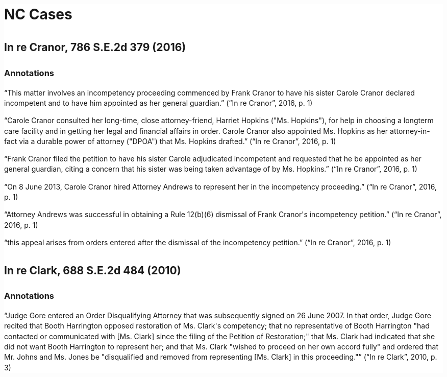 # **NC Cases**

## **In re Cranor, 786 S.E.2d 379 (2016)**

### **Annotations**

“This matter involves an incompetency proceeding commenced by Frank Cranor to have his sister Carole Cranor declared incompetent and to have him appointed as her general guardian.” (“In re Cranor”, 2016, p. 1)

“Carole Cranor consulted her long-time, close attorney-friend, Harriet Hopkins ("Ms. Hopkins"), for help in choosing a longterm care facility and in getting her legal and financial affairs in order. Carole Cranor also appointed Ms. Hopkins as her attorney-in-fact via a durable power of attorney ("DPOA") that Ms. Hopkins drafted.” (“In re Cranor”, 2016, p. 1)

“Frank Cranor filed the petition to have his sister Carole adjudicated incompetent and requested that he be appointed as her general guardian, citing a concern that his sister was being taken advantage of by Ms. Hopkins.” (“In re Cranor”, 2016, p. 1)

“On 8 June 2013, Carole Cranor hired Attorney Andrews to represent her in the incompetency proceeding.” (“In re Cranor”, 2016, p. 1)

“Attorney Andrews was successful in obtaining a Rule 12(b)(6) dismissal of Frank Cranor's incompetency petition.” (“In re Cranor”, 2016, p. 1)

“this appeal arises from orders entered after the dismissal of the incompetency petition.” (“In re Cranor”, 2016, p. 1)

## **In re Clark, 688 S.E.2d 484 (2010)**

### **Annotations**

“Judge Gore entered an Order Disqualifying Attorney that was subsequently signed on 26 June 2007. In that order, Judge Gore recited that Booth Harrington opposed restoration of Ms. Clark's competency; that no representative of Booth Harrington "had contacted or communicated with \[Ms. Clark] since the filing of the Petition of Restoration;" that Ms. Clark had indicated that she did not want Booth Harrington to represent her; and that Ms. Clark "wished to proceed on her own accord fully" and ordered that Mr. Johns and Ms. Jones be "disqualified and removed from representing \[Ms. Clark] in this proceeding."” (“In re Clark”, 2010, p. 3)
